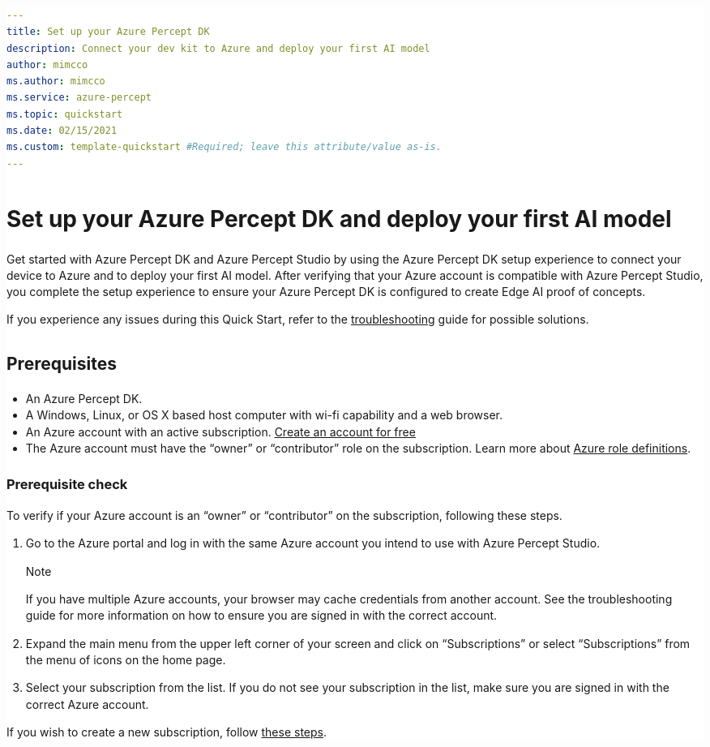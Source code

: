```yaml
---
title: Set up your Azure Percept DK
description: Connect your dev kit to Azure and deploy your first AI model
author: mimcco
ms.author: mimcco
ms.service: azure-percept
ms.topic: quickstart
ms.date: 02/15/2021
ms.custom: template-quickstart #Required; leave this attribute/value as-is.
---
```


# Set up your Azure Percept DK and deploy your first AI model

Get started with Azure Percept DK and Azure Percept Studio by using the Azure Percept DK setup experience to connect your device to Azure and to deploy your first AI model. After verifying that your Azure account is compatible with Azure Percept Studio, you complete the setup experience to ensure your Azure Percept DK is configured to create Edge AI proof of concepts.

If you experience any issues during this Quick Start, refer to the [troubleshooting](./troubleshoot-dev-kit.md) guide for possible solutions.

## Prerequisites

- An Azure Percept DK.
- A Windows, Linux, or OS X based host computer with wi-fi capability and a web browser.
- An Azure account with an active subscription. [Create an account for free](https://azure.microsoft.com/free/?WT.mc_id=A261C142F)
- The Azure account must have the “owner” or “contributor” role on the subscription. Learn more about [Azure role definitions](https://docs.microsoft.com/azure/role-based-access-control/rbac-and-directory-admin-roles#azure-roles).

### Prerequisite check

To verify if your Azure account is an “owner” or “contributor” on the subscription, following these steps.

1. Go to the Azure portal and log in with the same Azure account you intend to use with Azure Percept Studio. 

    > [!NOTE]
    > If you have multiple Azure accounts, your browser may cache credentials from another account. See the troubleshooting guide for more information on how to ensure you are signed in with the correct account.

1. Expand the main menu from the upper left corner of your screen and click on “Subscriptions” or select “Subscriptions” from the menu of icons on the home page. 
    <!---
    :::image type="content" source="./media/quickstart-percept-dk-setup/prereq-01-subscription.png" alt-text="supscription icon in Azure portal.":::
    --->
1. Select your subscription from the list. If you do not see your subscription in the list, make sure you are signed in with the correct Azure account. 
    <!---
    :::image type="content" source="./media/quickstart-percept-dk-setup/prereq-02-sub-list.png" alt-text="supscription list in Azure portal.":::
    --->
If you wish to create a new subscription, follow [these steps](https://docs.microsoft.com/azure/cost-management-billing/manage/create-subscription).
